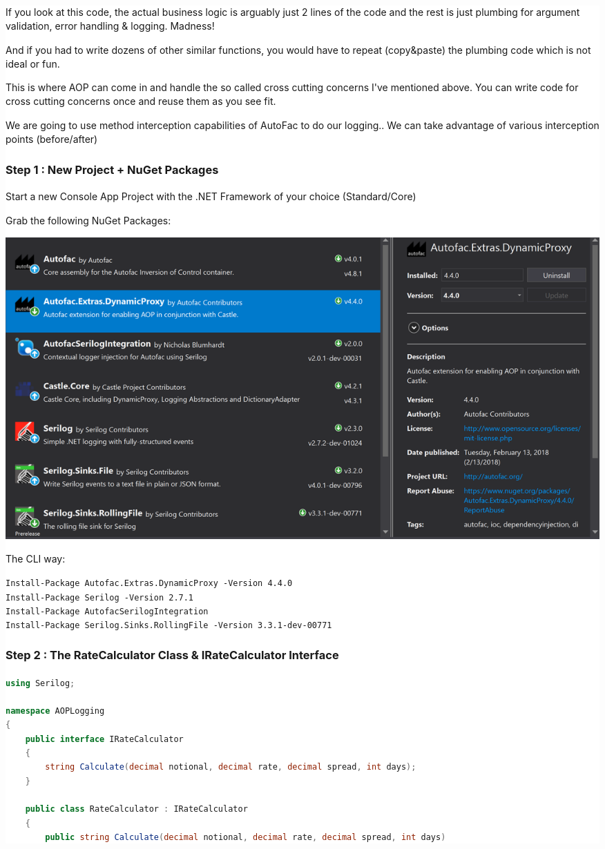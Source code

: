 If you look at this code, the actual business logic is arguably just 2 lines of the code and the rest is just plumbing for argument validation, error handling & logging. Madness!

And if you had to write dozens of other similar functions, you would have to repeat (copy&paste) the plumbing code which is not ideal or fun.

This is where AOP can come in and handle the so called cross cutting concerns I've mentioned above. 
You can write code for cross cutting concerns once and reuse them as you see fit.

We are going to use method interception capabilities of AutoFac to do our logging..
We can take advantage of various interception points (before/after) 

### Step 1 : New Project + NuGet Packages

Start a new Console App Project with the .NET Framework of your choice (Standard/Core)

Grab the following NuGet Packages:

![Dependencies](https://github.com/FrancisChung/CSharp-AOP-Logging-Primer/blob/master/AOPLogging/Pics/AOPLoggingDependencies.PNG "Dependencies")

The CLI way:

```
Install-Package Autofac.Extras.DynamicProxy -Version 4.4.0
Install-Package Serilog -Version 2.7.1	
Install-Package AutofacSerilogIntegration
Install-Package Serilog.Sinks.RollingFile -Version 3.3.1-dev-00771
```

### Step 2 : The RateCalculator Class & IRateCalculator Interface

```c#
using Serilog;

namespace AOPLogging
{
    public interface IRateCalculator
    {
        string Calculate(decimal notional, decimal rate, decimal spread, int days);
    }

    public class RateCalculator : IRateCalculator
    {
        public string Calculate(decimal notional, decimal rate, decimal spread, int days)
```